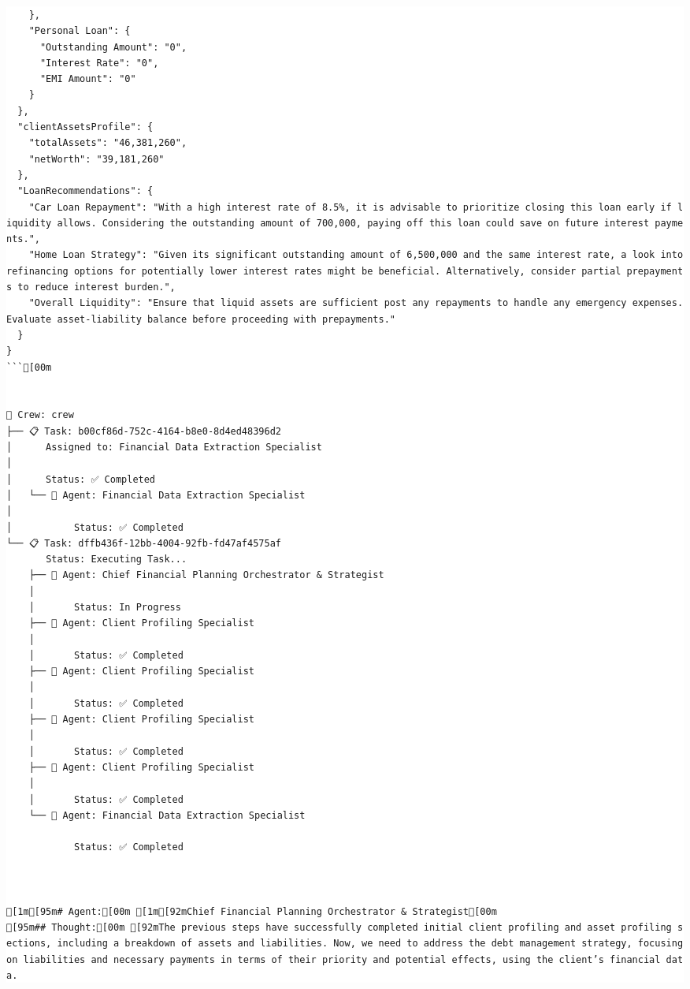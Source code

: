 ```
    },
    "Personal Loan": {
      "Outstanding Amount": "0",
      "Interest Rate": "0",
      "EMI Amount": "0"
    }
  },
  "clientAssetsProfile": {
    "totalAssets": "46,381,260",
    "netWorth": "39,181,260"
  },
  "LoanRecommendations": {
    "Car Loan Repayment": "With a high interest rate of 8.5%, it is advisable to prioritize closing this loan early if liquidity allows. Considering the outstanding amount of 700,000, paying off this loan could save on future interest payments.",
    "Home Loan Strategy": "Given its significant outstanding amount of 6,500,000 and the same interest rate, a look into refinancing options for potentially lower interest rates might be beneficial. Alternatively, consider partial prepayments to reduce interest burden.",
    "Overall Liquidity": "Ensure that liquid assets are sufficient post any repayments to handle any emergency expenses. Evaluate asset-liability balance before proceeding with prepayments."
  }
}
```[00m


🚀 Crew: crew
├── 📋 Task: b00cf86d-752c-4164-b8e0-8d4ed48396d2
│      Assigned to: Financial Data Extraction Specialist
│   
│      Status: ✅ Completed
│   └── 🤖 Agent: Financial Data Extraction Specialist
│       
│           Status: ✅ Completed
└── 📋 Task: dffb436f-12bb-4004-92fb-fd47af4575af
       Status: Executing Task...
    ├── 🤖 Agent: Chief Financial Planning Orchestrator & Strategist
    │   
    │       Status: In Progress
    ├── 🤖 Agent: Client Profiling Specialist
    │   
    │       Status: ✅ Completed
    ├── 🤖 Agent: Client Profiling Specialist
    │   
    │       Status: ✅ Completed
    ├── 🤖 Agent: Client Profiling Specialist
    │   
    │       Status: ✅ Completed
    ├── 🤖 Agent: Client Profiling Specialist
    │   
    │       Status: ✅ Completed
    └── 🤖 Agent: Financial Data Extraction Specialist
        
            Status: ✅ Completed



[1m[95m# Agent:[00m [1m[92mChief Financial Planning Orchestrator & Strategist[00m
[95m## Thought:[00m [92mThe previous steps have successfully completed initial client profiling and asset profiling sections, including a breakdown of assets and liabilities. Now, we need to address the debt management strategy, focusing on liabilities and necessary payments in terms of their priority and potential effects, using the client’s financial data.
```